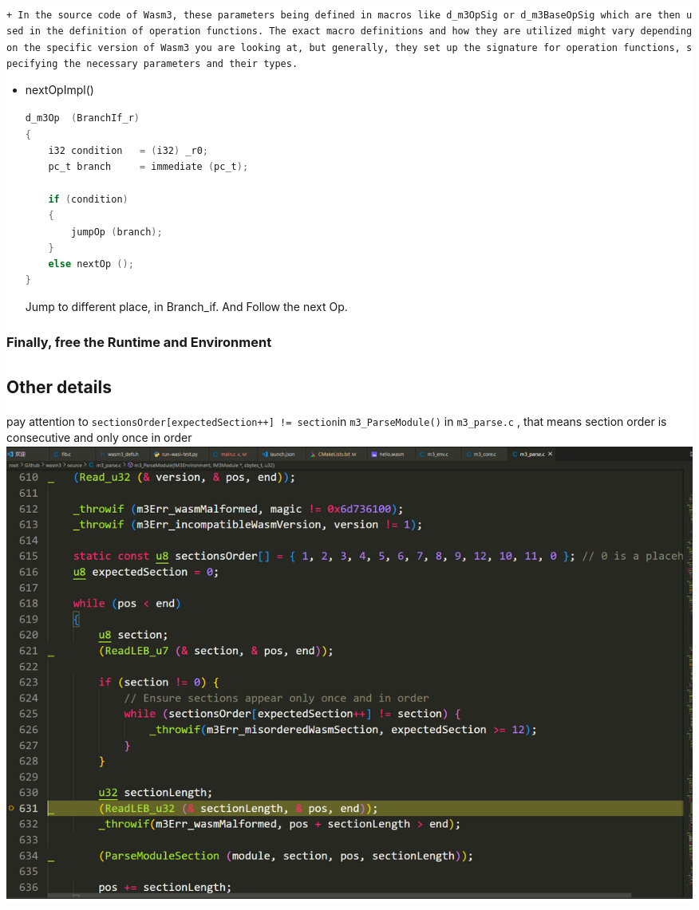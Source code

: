     + In the source code of Wasm3, these parameters being defined in macros like d_m3OpSig or d_m3BaseOpSig which are then used in the definition of operation functions. The exact macro definitions and how they are utilized might vary depending on the specific version of Wasm3 you are looking at, but generally, they set up the signature for operation functions, specifying the necessary parameters and their types.
+ nextOpImpl()
    ```c
    d_m3Op  (BranchIf_r)
    {
        i32 condition   = (i32) _r0;
        pc_t branch     = immediate (pc_t);

        if (condition)
        {
            jumpOp (branch);
        }
        else nextOp ();
    }
    ```
    Jump to different place, in Branch_if.
    And Follow the next Op.
    

### Finally, free the Runtime and Environment

## Other details

pay attention to `sectionsOrder[expectedSection++] != section`in `m3_ParseModule()` in `m3_parse.c` , that means section order is consecutive and only once in order
![parseModule.png](/commons/images/3141911-20231010052202329-402155993.png)
